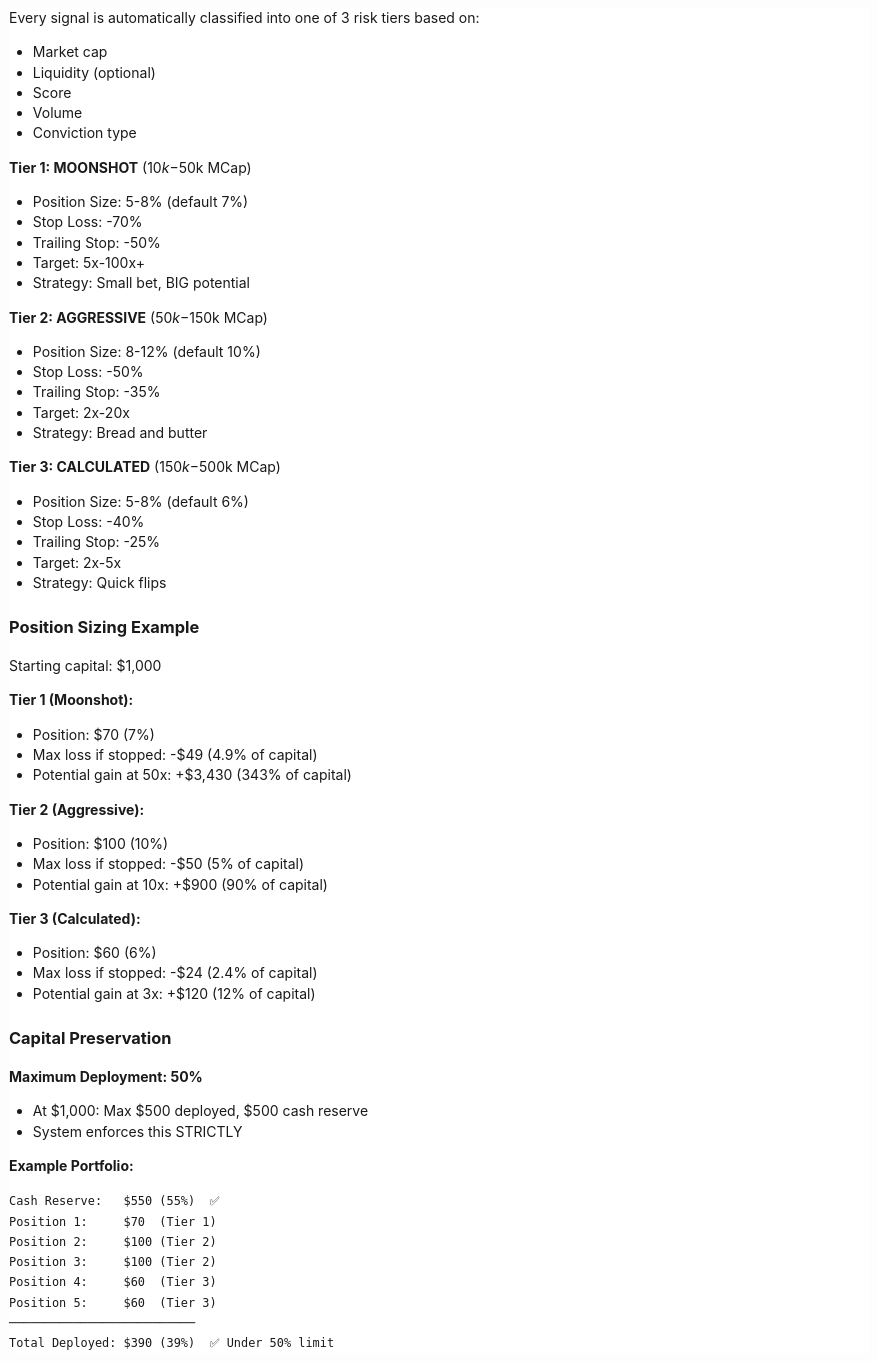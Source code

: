 Every signal is automatically classified into one of 3 risk tiers based on:
- Market cap
- Liquidity (optional)
- Score
- Volume
- Conviction type

**Tier 1: MOONSHOT** ($10k-$50k MCap)
- Position Size: 5-8% (default 7%)
- Stop Loss: -70%
- Trailing Stop: -50%
- Target: 5x-100x+
- Strategy: Small bet, BIG potential

**Tier 2: AGGRESSIVE** ($50k-$150k MCap)
- Position Size: 8-12% (default 10%)
- Stop Loss: -50%
- Trailing Stop: -35%
- Target: 2x-20x
- Strategy: Bread and butter

**Tier 3: CALCULATED** ($150k-$500k MCap)
- Position Size: 5-8% (default 6%)
- Stop Loss: -40%
- Trailing Stop: -25%
- Target: 2x-5x
- Strategy: Quick flips

### Position Sizing Example

Starting capital: $1,000

**Tier 1 (Moonshot):**
- Position: $70 (7%)
- Max loss if stopped: -$49 (4.9% of capital)
- Potential gain at 50x: +$3,430 (343% of capital)

**Tier 2 (Aggressive):**
- Position: $100 (10%)
- Max loss if stopped: -$50 (5% of capital)
- Potential gain at 10x: +$900 (90% of capital)

**Tier 3 (Calculated):**
- Position: $60 (6%)
- Max loss if stopped: -$24 (2.4% of capital)
- Potential gain at 3x: +$120 (12% of capital)

### Capital Preservation

**Maximum Deployment: 50%**
- At $1,000: Max $500 deployed, $500 cash reserve
- System enforces this STRICTLY

**Example Portfolio:**
```
Cash Reserve:   $550 (55%)  ✅
Position 1:     $70  (Tier 1)
Position 2:     $100 (Tier 2)
Position 3:     $100 (Tier 2)
Position 4:     $60  (Tier 3)
Position 5:     $60  (Tier 3)
──────────────────────────
Total Deployed: $390 (39%)  ✅ Under 50% limit
```
